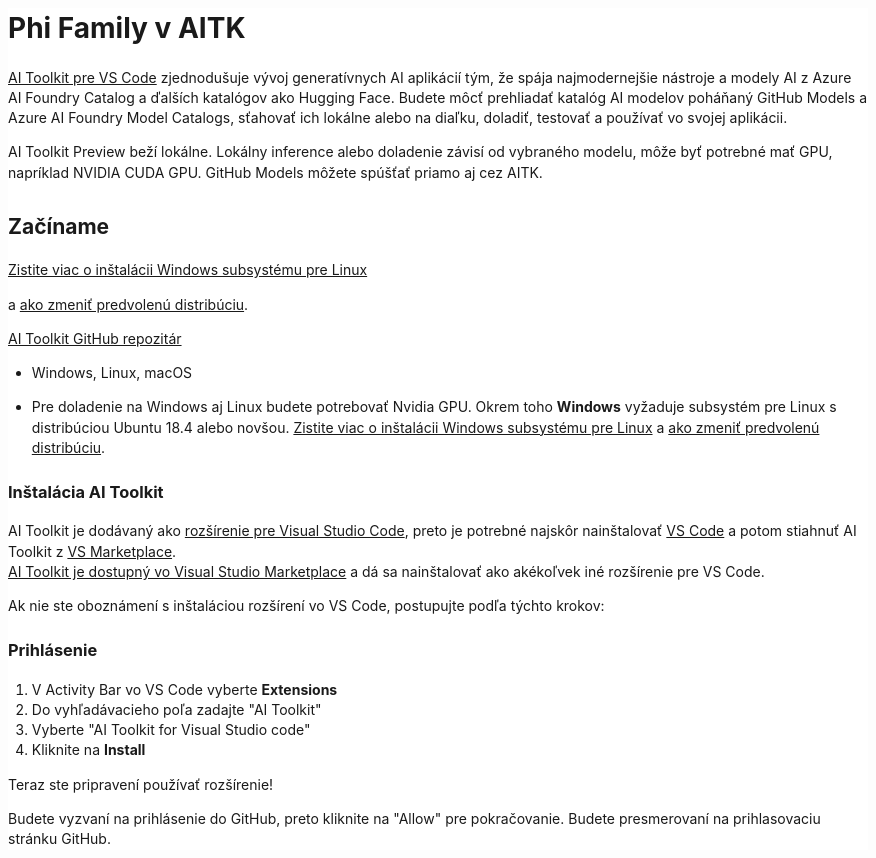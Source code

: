 
# Phi Family v AITK

[AI Toolkit pre VS Code](https://marketplace.visualstudio.com/items?itemName=ms-windows-ai-studio.windows-ai-studio) zjednodušuje vývoj generatívnych AI aplikácií tým, že spája najmodernejšie nástroje a modely AI z Azure AI Foundry Catalog a ďalších katalógov ako Hugging Face. Budete môcť prehliadať katalóg AI modelov poháňaný GitHub Models a Azure AI Foundry Model Catalogs, sťahovať ich lokálne alebo na diaľku, doladiť, testovať a používať vo svojej aplikácii.

AI Toolkit Preview beží lokálne. Lokálny inference alebo doladenie závisí od vybraného modelu, môže byť potrebné mať GPU, napríklad NVIDIA CUDA GPU. GitHub Models môžete spúšťať priamo aj cez AITK.

## Začíname

[Zistite viac o inštalácii Windows subsystému pre Linux](https://learn.microsoft.com/windows/wsl/install?WT.mc_id=aiml-137032-kinfeylo)

a [ako zmeniť predvolenú distribúciu](https://learn.microsoft.com/windows/wsl/install#change-the-default-linux-distribution-installed).

[AI Toolkit GitHub repozitár](https://github.com/microsoft/vscode-ai-toolkit/)

- Windows, Linux, macOS
  
- Pre doladenie na Windows aj Linux budete potrebovať Nvidia GPU. Okrem toho **Windows** vyžaduje subsystém pre Linux s distribúciou Ubuntu 18.4 alebo novšou. [Zistite viac o inštalácii Windows subsystému pre Linux](https://learn.microsoft.com/windows/wsl/install) a [ako zmeniť predvolenú distribúciu](https://learn.microsoft.com/windows/wsl/install#change-the-default-linux-distribution-installed).

### Inštalácia AI Toolkit

AI Toolkit je dodávaný ako [rozšírenie pre Visual Studio Code](https://code.visualstudio.com/docs/setup/additional-components#_vs-code-extensions), preto je potrebné najskôr nainštalovať [VS Code](https://code.visualstudio.com/docs/setup/windows?WT.mc_id=aiml-137032-kinfeylo) a potom stiahnuť AI Toolkit z [VS Marketplace](https://marketplace.visualstudio.com/items?itemName=ms-windows-ai-studio.windows-ai-studio).  
[AI Toolkit je dostupný vo Visual Studio Marketplace](https://marketplace.visualstudio.com/items?itemName=ms-windows-ai-studio.windows-ai-studio) a dá sa nainštalovať ako akékoľvek iné rozšírenie pre VS Code.

Ak nie ste oboznámení s inštaláciou rozšírení vo VS Code, postupujte podľa týchto krokov:

### Prihlásenie

1. V Activity Bar vo VS Code vyberte **Extensions**  
1. Do vyhľadávacieho poľa zadajte "AI Toolkit"  
1. Vyberte "AI Toolkit for Visual Studio code"  
1. Kliknite na **Install**

Teraz ste pripravení používať rozšírenie!

Budete vyzvaní na prihlásenie do GitHub, preto kliknite na "Allow" pre pokračovanie. Budete presmerovaní na prihlasovaciu stránku GitHub.
